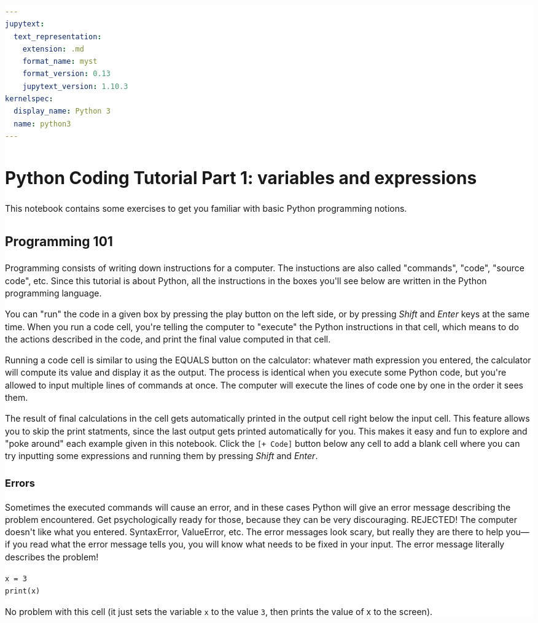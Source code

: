 ```yaml
---
jupytext:
  text_representation:
    extension: .md
    format_name: myst
    format_version: 0.13
    jupytext_version: 1.10.3
kernelspec:
  display_name: Python 3
  name: python3
---
```


# Python Coding Tutorial Part 1: variables and expressions

This notebook contains some exercises to get you familiar with basic Python programming notions.


## Programming 101

Programming consists of writing down instructions for a computer. The instuctions are also called "commands", "code", "source code", etc. Since this tutorial is about Python, all the instructions in the boxes you'll see below are written in the Python programming language. 

You can "run" the code in a given box by pressing the play button on the left side, or by pressing _Shift_ and _Enter_ keys at the same time. When you run a code cell, you're telling the computer to "execute" the Python instructions in that cell, which means to do the actions described in the code, and print the final value computed in that cell.

Running a code cell is similar to using the EQUALS button on the calculator: whatever math expression you entered, the calculator will compute its value and display it as the output. The process is identical when you execute some Python code, but you're allowed to input multiple lines of commands at once. The computer will execute the lines of code one by one in the order it sees them.

The result of final calculations in the cell gets automatically printed in the output cell right below the input cell. This feature allows you to skip the print statments, since the last output gets printed automatically for you. This makes it easy and fun to explore and "poke around" each example given in this notebook. Click the `[+ Code]` button below any cell to add a blank cell where you can try inputting some expressions and running them by pressing _Shift_ and _Enter_.



### Errors
Sometimes the executed commands will cause an error, and in these cases Python will give an error message describing the problem encountered. Get psychologically ready for those, because they can be very discouraging. REJECTED! The computer doesn't like what you entered. SyntaxError, ValueError, etc. The error messages look scary, but really they are there to help you—if you read what the error message tells you, you will know what needs to be fixed in your input. The error message literally describes the problem!



```{code-cell}
x = 3
print(x)
```
No problem with this cell (it just sets the variable `x` to the value `3`, then prints the value of x to the screen).
